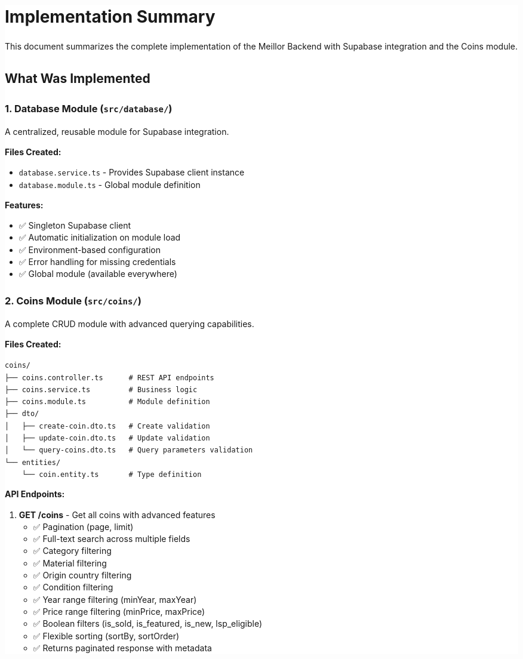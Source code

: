 # Implementation Summary

This document summarizes the complete implementation of the Meillor Backend with Supabase integration and the Coins module.

## What Was Implemented

### 1. Database Module (`src/database/`)

A centralized, reusable module for Supabase integration.

**Files Created:**
- `database.service.ts` - Provides Supabase client instance
- `database.module.ts` - Global module definition

**Features:**
- ✅ Singleton Supabase client
- ✅ Automatic initialization on module load
- ✅ Environment-based configuration
- ✅ Error handling for missing credentials
- ✅ Global module (available everywhere)

### 2. Coins Module (`src/coins/`)

A complete CRUD module with advanced querying capabilities.

**Files Created:**
```
coins/
├── coins.controller.ts      # REST API endpoints
├── coins.service.ts         # Business logic
├── coins.module.ts          # Module definition
├── dto/
│   ├── create-coin.dto.ts   # Create validation
│   ├── update-coin.dto.ts   # Update validation
│   └── query-coins.dto.ts   # Query parameters validation
└── entities/
    └── coin.entity.ts       # Type definition
```

**API Endpoints:**

1. **GET /coins** - Get all coins with advanced features
   - ✅ Pagination (page, limit)
   - ✅ Full-text search across multiple fields
   - ✅ Category filtering
   - ✅ Material filtering
   - ✅ Origin country filtering
   - ✅ Condition filtering
   - ✅ Year range filtering (minYear, maxYear)
   - ✅ Price range filtering (minPrice, maxPrice)
   - ✅ Boolean filters (is_sold, is_featured, is_new, lsp_eligible)
   - ✅ Flexible sorting (sortBy, sortOrder)
   - ✅ Returns paginated response with metadata
